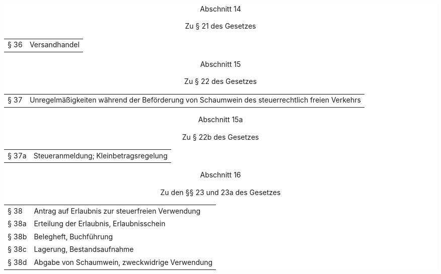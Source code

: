 <div class="S0" style="text-align:center;">

Abschnitt 14

</div>

<div class="S0" style="text-align:center;">

Zu § 21 des Gesetzes

</div>

|      |               |
| :--- | :------------ |
| § 36 | Versandhandel |

<div class="S0" style="text-align:center;">

Abschnitt 15

</div>

<div class="S0" style="text-align:center;">

Zu § 22 des Gesetzes

</div>

|      |                                                                                               |
| :--- | :-------------------------------------------------------------------------------------------- |
| § 37 | Unregelmäßigkeiten während der Beförderung von Schaumwein des steuerrechtlich freien Verkehrs |

<div class="S0" style="text-align:center;">

Abschnitt 15a

</div>

<div class="S0" style="text-align:center;">

Zu § 22b des Gesetzes

</div>

|       |                                       |
| :---- | :------------------------------------ |
| § 37a | Steueranmeldung; Kleinbetragsregelung |

<div class="S0" style="text-align:center;">

Abschnitt 16

</div>

<div class="S0" style="text-align:center;">

Zu den §§ 23 und 23a des Gesetzes

</div>

|       |                                                  |
| :---- | :----------------------------------------------- |
| § 38  | Antrag auf Erlaubnis zur steuerfreien Verwendung |
| § 38a | Erteilung der Erlaubnis, Erlaubnisschein         |
| § 38b | Belegheft, Buchführung                           |
| § 38c | Lagerung, Bestandsaufnahme                       |
| § 38d | Abgabe von Schaumwein, zweckwidrige Verwendung   |
